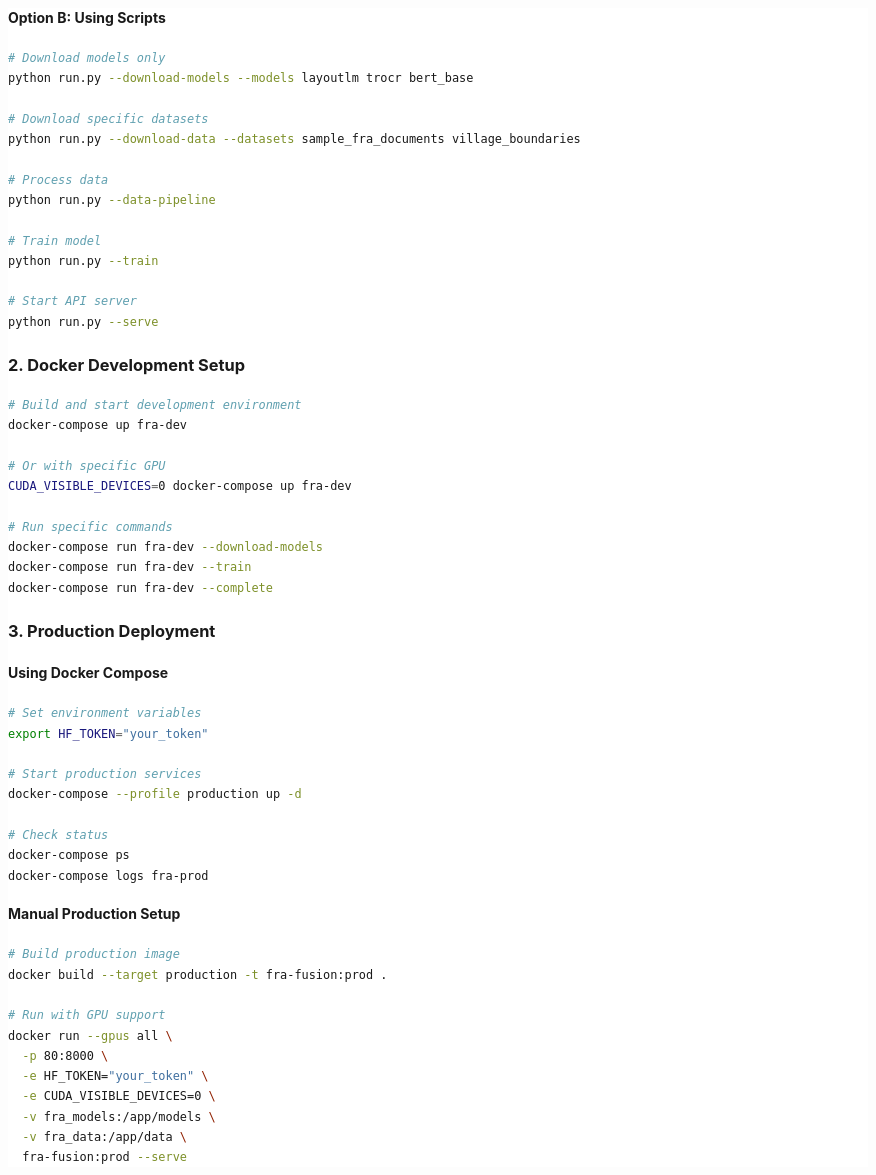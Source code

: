 #### Option B: Using Scripts

```bash
# Download models only
python run.py --download-models --models layoutlm trocr bert_base

# Download specific datasets
python run.py --download-data --datasets sample_fra_documents village_boundaries

# Process data
python run.py --data-pipeline

# Train model
python run.py --train

# Start API server
python run.py --serve
```

### 2. Docker Development Setup

```bash
# Build and start development environment
docker-compose up fra-dev

# Or with specific GPU
CUDA_VISIBLE_DEVICES=0 docker-compose up fra-dev

# Run specific commands
docker-compose run fra-dev --download-models
docker-compose run fra-dev --train
docker-compose run fra-dev --complete
```

### 3. Production Deployment

#### Using Docker Compose

```bash
# Set environment variables
export HF_TOKEN="your_token"

# Start production services
docker-compose --profile production up -d

# Check status
docker-compose ps
docker-compose logs fra-prod
```

#### Manual Production Setup

```bash
# Build production image
docker build --target production -t fra-fusion:prod .

# Run with GPU support
docker run --gpus all \
  -p 80:8000 \
  -e HF_TOKEN="your_token" \
  -e CUDA_VISIBLE_DEVICES=0 \
  -v fra_models:/app/models \
  -v fra_data:/app/data \
  fra-fusion:prod --serve
```
